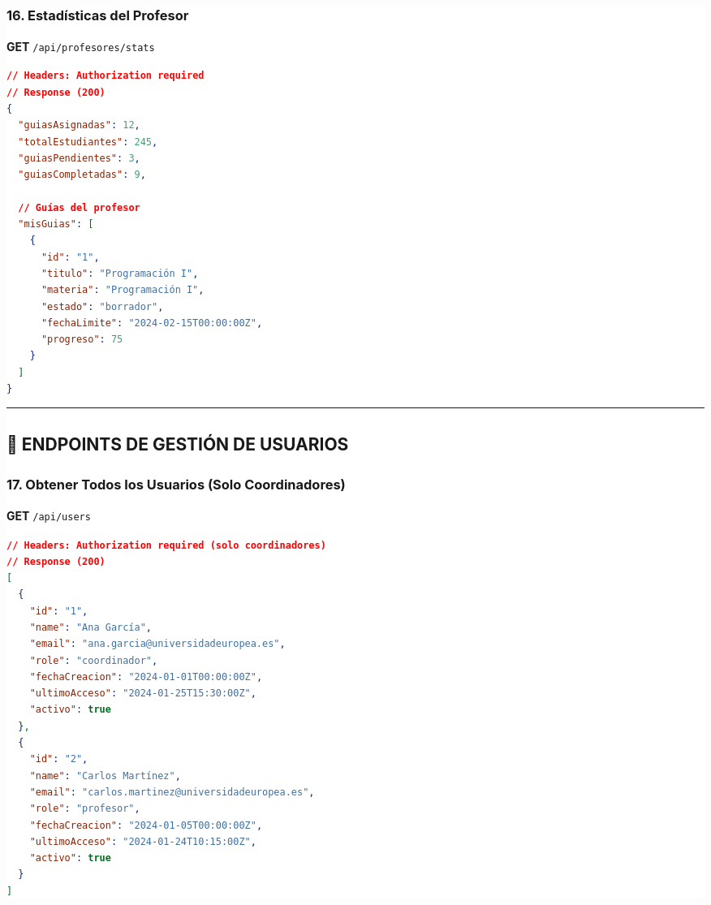 ### 16. Estadísticas del Profesor
**GET** `/api/profesores/stats`
```json
// Headers: Authorization required
// Response (200)
{
  "guiasAsignadas": 12,
  "totalEstudiantes": 245,
  "guiasPendientes": 3,
  "guiasCompletadas": 9,
  
  // Guías del profesor
  "misGuias": [
    {
      "id": "1",
      "titulo": "Programación I",
      "materia": "Programación I",
      "estado": "borrador",
      "fechaLimite": "2024-02-15T00:00:00Z",
      "progreso": 75
    }
  ]
}
```

---

## 👥 ENDPOINTS DE GESTIÓN DE USUARIOS

### 17. Obtener Todos los Usuarios (Solo Coordinadores)
**GET** `/api/users`
```json
// Headers: Authorization required (solo coordinadores)
// Response (200)
[
  {
    "id": "1",
    "name": "Ana García",
    "email": "ana.garcia@universidadeuropea.es",
    "role": "coordinador",
    "fechaCreacion": "2024-01-01T00:00:00Z",
    "ultimoAcceso": "2024-01-25T15:30:00Z",
    "activo": true
  },
  {
    "id": "2",
    "name": "Carlos Martínez",
    "email": "carlos.martinez@universidadeuropea.es",
    "role": "profesor",
    "fechaCreacion": "2024-01-05T00:00:00Z",
    "ultimoAcceso": "2024-01-24T10:15:00Z",
    "activo": true
  }
]
```
